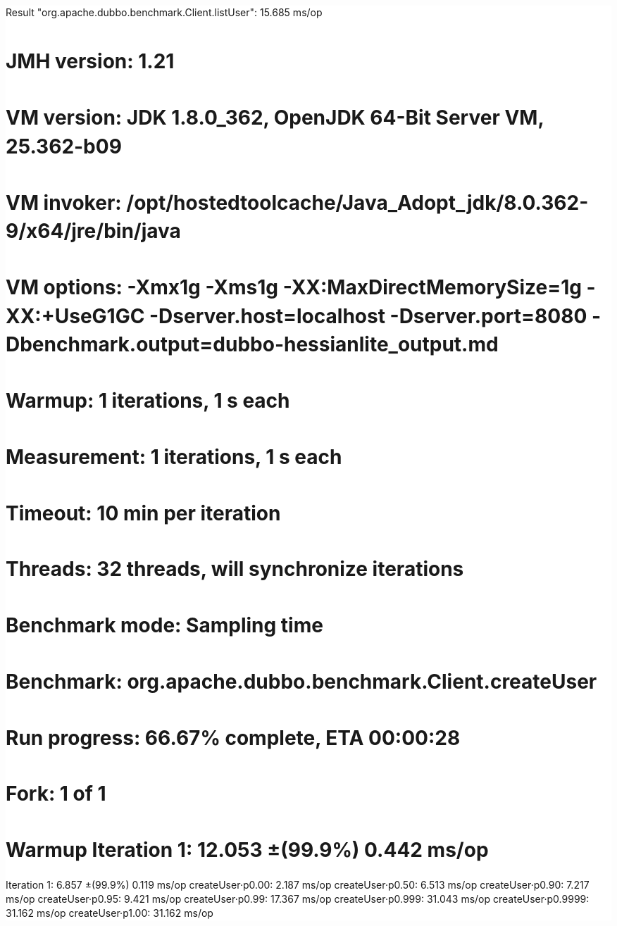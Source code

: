 
Result "org.apache.dubbo.benchmark.Client.listUser":
  15.685 ms/op


# JMH version: 1.21
# VM version: JDK 1.8.0_362, OpenJDK 64-Bit Server VM, 25.362-b09
# VM invoker: /opt/hostedtoolcache/Java_Adopt_jdk/8.0.362-9/x64/jre/bin/java
# VM options: -Xmx1g -Xms1g -XX:MaxDirectMemorySize=1g -XX:+UseG1GC -Dserver.host=localhost -Dserver.port=8080 -Dbenchmark.output=dubbo-hessianlite_output.md
# Warmup: 1 iterations, 1 s each
# Measurement: 1 iterations, 1 s each
# Timeout: 10 min per iteration
# Threads: 32 threads, will synchronize iterations
# Benchmark mode: Sampling time
# Benchmark: org.apache.dubbo.benchmark.Client.createUser

# Run progress: 66.67% complete, ETA 00:00:28
# Fork: 1 of 1
# Warmup Iteration   1: 12.053 ±(99.9%) 0.442 ms/op
Iteration   1: 6.857 ±(99.9%) 0.119 ms/op
                 createUser·p0.00:   2.187 ms/op
                 createUser·p0.50:   6.513 ms/op
                 createUser·p0.90:   7.217 ms/op
                 createUser·p0.95:   9.421 ms/op
                 createUser·p0.99:   17.367 ms/op
                 createUser·p0.999:  31.043 ms/op
                 createUser·p0.9999: 31.162 ms/op
                 createUser·p1.00:   31.162 ms/op

